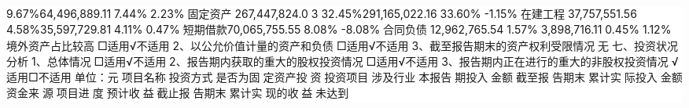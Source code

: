 9.67%64,496,889.11
7.44%
2.23%
固定资产
267,447,824.0
3
32.45%291,165,022.16
33.60%
-1.15%
在建工程
37,757,551.56
4.58%35,597,729.81
4.11%
0.47%
短期借款70,065,755.55
8.08%
-8.08%
合同负债
12,962,765.54
1.57%
3,898,716.11
0.45%
1.12%
境外资产占比较高
□适用√不适用
2、以公允价值计量的资产和负债
□适用√不适用
3、截至报告期末的资产权利受限情况
无
七、投资状况分析
1、总体情况
□适用√不适用
2、报告期内获取的重大的股权投资情况
□适用√不适用
3、报告期内正在进行的重大的非股权投资情况
√适用□不适用
单位：元
项目名称
投资方式
是否为固
定资产投
资
投资项目
涉及行业
本报告
期投入
金额
截至报
告期末
累计实
际投入
金额
资金来
源
项目进
度
预计收
益
截止报
告期末
累计实
现的收
益
未达到